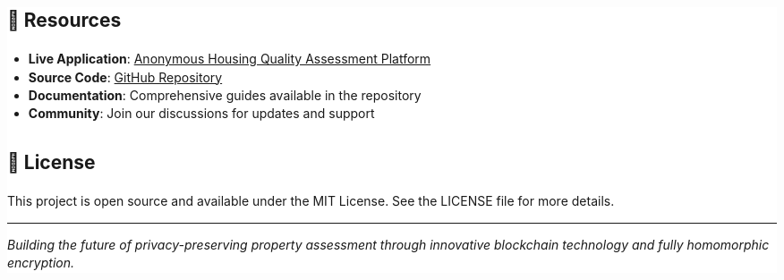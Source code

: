 ## 🔗 Resources

- **Live Application**: [Anonymous Housing Quality Assessment Platform](https://anonymous-housing-quality-assessmen.vercel.app/)
- **Source Code**: [GitHub Repository](https://github.com/VivianneLind/AnonymousHousingQualityAssessment)
- **Documentation**: Comprehensive guides available in the repository
- **Community**: Join our discussions for updates and support

## 📄 License

This project is open source and available under the MIT License. See the LICENSE file for more details.

---

*Building the future of privacy-preserving property assessment through innovative blockchain technology and fully homomorphic encryption.*